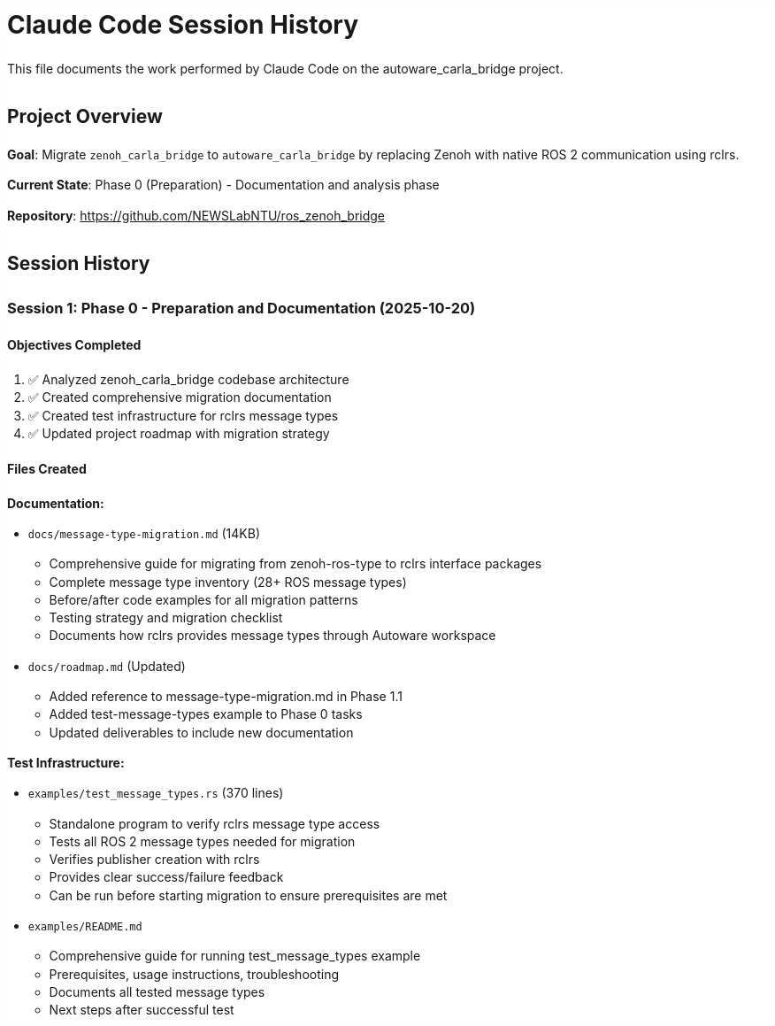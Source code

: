 # Claude Code Session History

This file documents the work performed by Claude Code on the autoware_carla_bridge project.

## Project Overview

**Goal**: Migrate `zenoh_carla_bridge` to `autoware_carla_bridge` by replacing Zenoh with native ROS 2 communication using rclrs.

**Current State**: Phase 0 (Preparation) - Documentation and analysis phase

**Repository**: https://github.com/NEWSLabNTU/ros_zenoh_bridge

## Session History

### Session 1: Phase 0 - Preparation and Documentation (2025-10-20)

#### Objectives Completed
1. ✅ Analyzed zenoh_carla_bridge codebase architecture
2. ✅ Created comprehensive migration documentation
3. ✅ Created test infrastructure for rclrs message types
4. ✅ Updated project roadmap with migration strategy

#### Files Created

**Documentation:**
- `docs/message-type-migration.md` (14KB)
  - Comprehensive guide for migrating from zenoh-ros-type to rclrs interface packages
  - Complete message type inventory (28+ ROS message types)
  - Before/after code examples for all migration patterns
  - Testing strategy and migration checklist
  - Documents how rclrs provides message types through Autoware workspace

- `docs/roadmap.md` (Updated)
  - Added reference to message-type-migration.md in Phase 1.1
  - Added test-message-types example to Phase 0 tasks
  - Updated deliverables to include new documentation

**Test Infrastructure:**
- `examples/test_message_types.rs` (370 lines)
  - Standalone program to verify rclrs message type access
  - Tests all ROS 2 message types needed for migration
  - Verifies publisher creation with rclrs
  - Provides clear success/failure feedback
  - Can be run before starting migration to ensure prerequisites are met

- `examples/README.md`
  - Comprehensive guide for running test_message_types example
  - Prerequisites, usage instructions, troubleshooting
  - Documents all tested message types
  - Next steps after successful test
